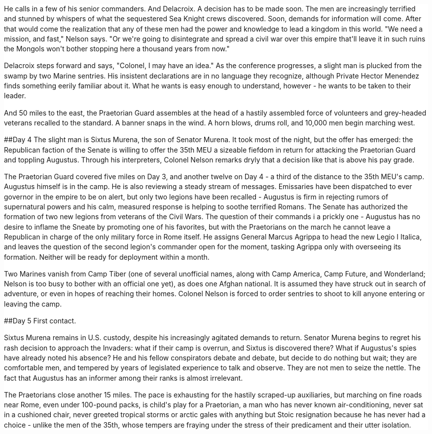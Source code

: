 He calls in a few of his senior commanders. And Delacroix. A decision has to be made soon. The men are increasingly terrified and stunned by whispers of what the sequestered Sea Knight crews discovered. Soon, demands for information will come. After that would come the realization that any of these men had the power and knowledge to lead a kingdom in this world. "We need a mission, and fast," Nelson says. "Or we're going to disintegrate and spread a civil war over this empire that'll leave it in such ruins the Mongols won't bother stopping here a thousand years from now."

Delacroix steps forward and says, "Colonel, I may have an idea." As the conference progresses, a slight man is plucked from the swamp by two Marine sentries. His insistent declarations are in no language they recognize, although Private Hector Menendez finds something eerily familiar about it. What he wants is easy enough to understand, however - he wants to be taken to their leader.

And 50 miles to the east, the Praetorian Guard assembles at the head of a hastily assembled force of volunteers and grey-headed veterans recalled to the standard. A banner snaps in the wind. A horn blows, drums roll, and 10,000 men begin marching west.

##Day 4
The slight man is Sixtus Murena, the son of Senator Murena. It took most of the night, but the offer has emerged: the Republican faction of the Senate is willing to offer the 35th MEU a sizeable fiefdom in return for attacking the Praetorian Guard and toppling Augustus. Through his interpreters, Colonel Nelson remarks dryly that a decision like that is above his pay grade.

The Praetorian Guard covered five miles on Day 3, and another twelve on Day 4 - a third of the distance to the 35th MEU's camp. Augustus himself is in the camp. He is also reviewing a steady stream of messages. Emissaries have been dispatched to ever governor in the empire to be on alert, but only two legions have been recalled - Augustus is firm in rejecting rumors of supernatural powers and his calm, measured response is helping to soothe terrified Romans. The Senate has authorized the formation of two new legions from veterans of the Civil Wars. The question of their commands i a prickly one - Augustus has no desire to inflame the Sneate by promoting one of his favorites, but with the Praetorians on the march he cannot leave a Republican in charge of the only military force in Rome itself. He assigns General Marcus Agrippa to head the new Legio I Italica, and leaves the question of the second legion's commander open for the moment, tasking Agrippa only with overseeing its formation. Neither will be ready for deployment within a month.

Two Marines vanish from Camp Tiber (one of several unofficial names, along with Camp America, Camp Future, and Wonderland; Nelson is too busy to bother with an official one yet), as does one Afghan national. It is assumed they have struck out in search of adventure, or even in hopes of reaching their homes. Colonel Nelson is forced to order sentries to shoot to kill anyone entering or leaving the camp.

##Day 5
First contact.

Sixtus Murena remains in U.S. custody, despite his increasingly agitated demands to return. Senator Murena begins to regret his rash decision to approach the Invaders: what if their camp is overrun, and Sixtus is discovered there? What if Augustus's spies have already noted his absence? He and his fellow conspirators debate and debate, but decide to do nothing but wait; they are comfortable men, and tempered by years of legislated experience to talk and observe. They are not men to seize the nettle. The fact that Augustus has an informer among their ranks is almost irrelevant.

The Praetorians close another 15 miles. The pace is exhausting for the hastily scraped-up auxiliaries, but marching on fine roads near Rome, even under 100-pound packs, is child's play for a Praetorian, a man who has never known air-conditioning, never sat in a cushioned chair, never greeted tropical storms or arctic gales with anything but Stoic resignation because he has never had a choice - unlike the men of the 35th, whose tempers are fraying under the stress of their predicament and their utter isolation.
